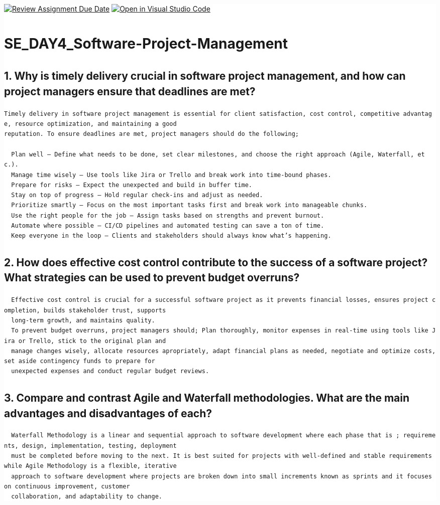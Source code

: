 [![Review Assignment Due Date](https://classroom.github.com/assets/deadline-readme-button-22041afd0340ce965d47ae6ef1cefeee28c7c493a6346c4f15d667ab976d596c.svg)](https://classroom.github.com/a/9pw6JKcu)
[![Open in Visual Studio Code](https://classroom.github.com/assets/open-in-vscode-2e0aaae1b6195c2367325f4f02e2d04e9abb55f0b24a779b69b11b9e10269abc.svg)](https://classroom.github.com/online_ide?assignment_repo_id=18459485&assignment_repo_type=AssignmentRepo)
# SE_DAY4_Software-Project-Management
## 1. Why is timely delivery crucial in software project management, and how can project managers ensure that deadlines are met?

    Timely delivery in software project management is essential for client satisfaction, cost control, competitive advantage, resource optimization, and maintaining a good 
    reputation. To ensure deadlines are met, project managers should do the following;  
    
      Plan well – Define what needs to be done, set clear milestones, and choose the right approach (Agile, Waterfall, etc.).
      Manage time wisely – Use tools like Jira or Trello and break work into time-bound phases.
      Prepare for risks – Expect the unexpected and build in buffer time.
      Stay on top of progress – Hold regular check-ins and adjust as needed.
      Prioritize smartly – Focus on the most important tasks first and break work into manageable chunks.
      Use the right people for the job – Assign tasks based on strengths and prevent burnout.
      Automate where possible – CI/CD pipelines and automated testing can save a ton of time.
      Keep everyone in the loop – Clients and stakeholders should always know what’s happening.


## 2. How does effective cost control contribute to the success of a software project? What strategies can be used to prevent budget overruns?

      Effective cost control is crucial for a successful software project as it prevents financial losses, ensures project completion, builds stakeholder trust, supports 
      long-term growth, and maintains quality.  
      To prevent budget overruns, project managers should; Plan thoroughly, monitor expenses in real-time using tools like Jira or Trello, stick to the original plan and 
      manage changes wisely, allocate resources apropriately, adapt financial plans as needed, negotiate and optimize costs, set aside contingency funds to prepare for 
      unexpected expenses and conduct regular budget reviews.  

## 3. Compare and contrast Agile and Waterfall methodologies. What are the main advantages and disadvantages of each?

      Waterfall Methodology is a linear and sequential approach to software development where each phase that is ; requirements, design, implementation, testing, deployment 
      must be completed before moving to the next. It is best suited for projects with well-defined and stable requirements while Agile Methodology is a flexible, iterative 
      approach to software development where projects are broken down into small increments known as sprints and it focuses on continuous improvement, customer 
      collaboration, and adaptability to change.
